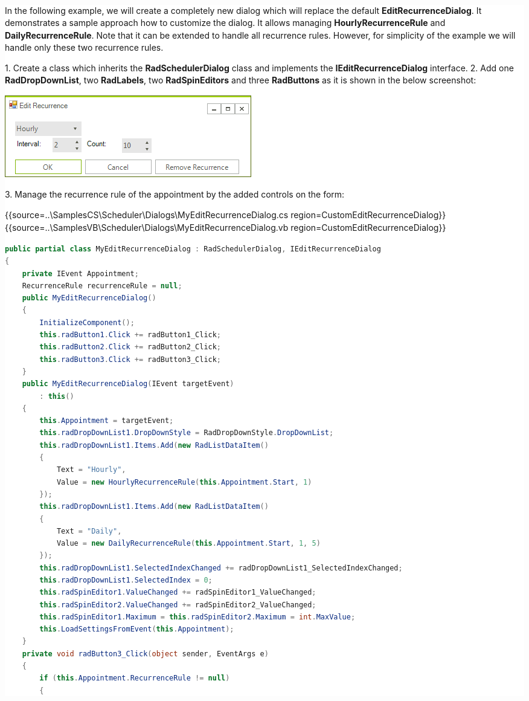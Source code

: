 In the following example, we will create a completely new dialog which will replace the default **EditRecurrenceDialog**. It demonstrates a sample approach how to customize the dialog. It allows managing **HourlyRecurrenceRule** and **DailyRecurrenceRule**. Note that it can be extended to handle all recurrence rules. However, for simplicity of the example we will handle only these two recurrence rules.

1\. Create a class which inherits the **RadSchedulerDialog** class and implements the **IEditRecurrenceDialog** interface.
2\. Add one **RadDropDownList**, two **RadLabels**, two **RadSpinEditors** and three **RadButtons** as it is shown in the below screenshot:

![scheduler-winforms-scheduler-dialogs-editrecurrencedialog 002](images/scheduler-winforms-scheduler-dialogs-editrecurrencedialog002.png)

3\. Manage the recurrence rule of the appointment by the added controls on the form:

{{source=..\SamplesCS\Scheduler\Dialogs\MyEditRecurrenceDialog.cs region=CustomEditRecurrenceDialog}}
{{source=..\SamplesVB\Scheduler\Dialogs\MyEditRecurrenceDialog.vb region=CustomEditRecurrenceDialog}}    
       
````C#
public partial class MyEditRecurrenceDialog : RadSchedulerDialog, IEditRecurrenceDialog
{
    private IEvent Appointment;
    RecurrenceRule recurrenceRule = null;
    public MyEditRecurrenceDialog()
    {
        InitializeComponent();
        this.radButton1.Click += radButton1_Click;
        this.radButton2.Click += radButton2_Click;
        this.radButton3.Click += radButton3_Click;
    }
    public MyEditRecurrenceDialog(IEvent targetEvent)
        : this()
    {
        this.Appointment = targetEvent;
        this.radDropDownList1.DropDownStyle = RadDropDownStyle.DropDownList;
        this.radDropDownList1.Items.Add(new RadListDataItem()
        {
            Text = "Hourly",
            Value = new HourlyRecurrenceRule(this.Appointment.Start, 1)
        });
        this.radDropDownList1.Items.Add(new RadListDataItem()
        {
            Text = "Daily",
            Value = new DailyRecurrenceRule(this.Appointment.Start, 1, 5)
        });
        this.radDropDownList1.SelectedIndexChanged += radDropDownList1_SelectedIndexChanged;
        this.radDropDownList1.SelectedIndex = 0;
        this.radSpinEditor1.ValueChanged += radSpinEditor1_ValueChanged;
        this.radSpinEditor2.ValueChanged += radSpinEditor2_ValueChanged;
        this.radSpinEditor1.Maximum = this.radSpinEditor2.Maximum = int.MaxValue;
        this.LoadSettingsFromEvent(this.Appointment);
    }
    private void radButton3_Click(object sender, EventArgs e)
    {
        if (this.Appointment.RecurrenceRule != null)
        {
````